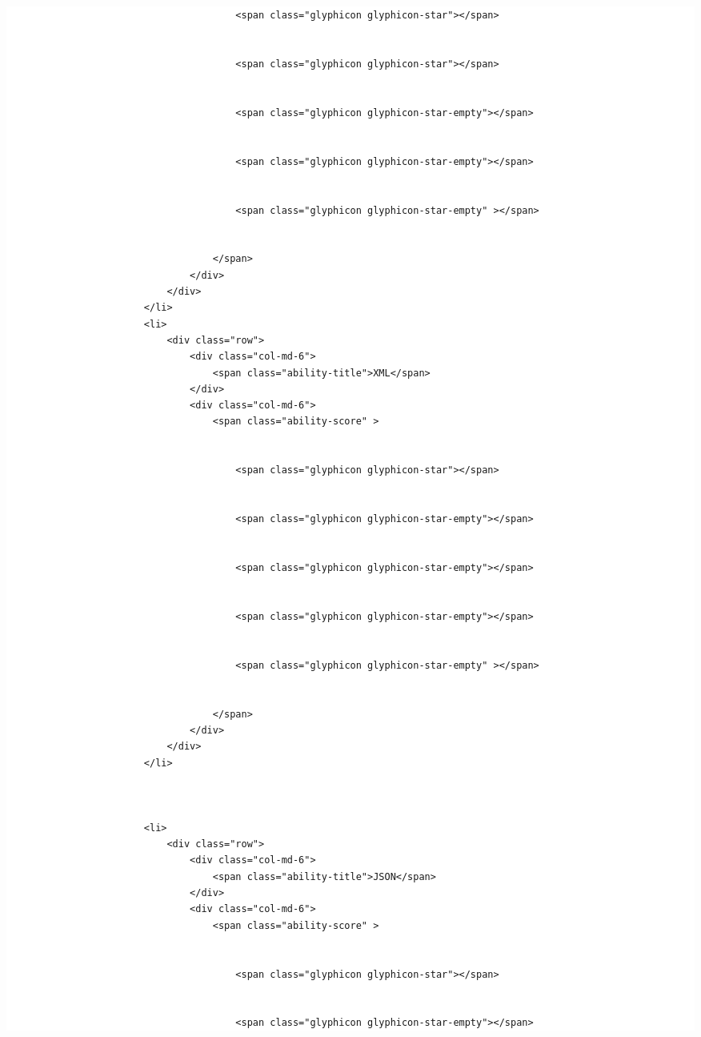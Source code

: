 
                                            <span class="glyphicon glyphicon-star"></span>


                                            <span class="glyphicon glyphicon-star"></span>


                                            <span class="glyphicon glyphicon-star-empty"></span>


                                            <span class="glyphicon glyphicon-star-empty"></span>


                                            <span class="glyphicon glyphicon-star-empty" ></span>


                                        </span>
                                    </div>
                                </div>
                            </li>
                            <li>
                                <div class="row">
                                    <div class="col-md-6">
                                        <span class="ability-title">XML</span>
                                    </div>
                                    <div class="col-md-6">
                                        <span class="ability-score" >


                                            <span class="glyphicon glyphicon-star"></span>


                                            <span class="glyphicon glyphicon-star-empty"></span>


                                            <span class="glyphicon glyphicon-star-empty"></span>


                                            <span class="glyphicon glyphicon-star-empty"></span>


                                            <span class="glyphicon glyphicon-star-empty" ></span>


                                        </span>
                                    </div>
                                </div>
                            </li>



                            <li>
                                <div class="row">
                                    <div class="col-md-6">
                                        <span class="ability-title">JSON</span>
                                    </div>
                                    <div class="col-md-6">
                                        <span class="ability-score" >


                                            <span class="glyphicon glyphicon-star"></span>


                                            <span class="glyphicon glyphicon-star-empty"></span>

